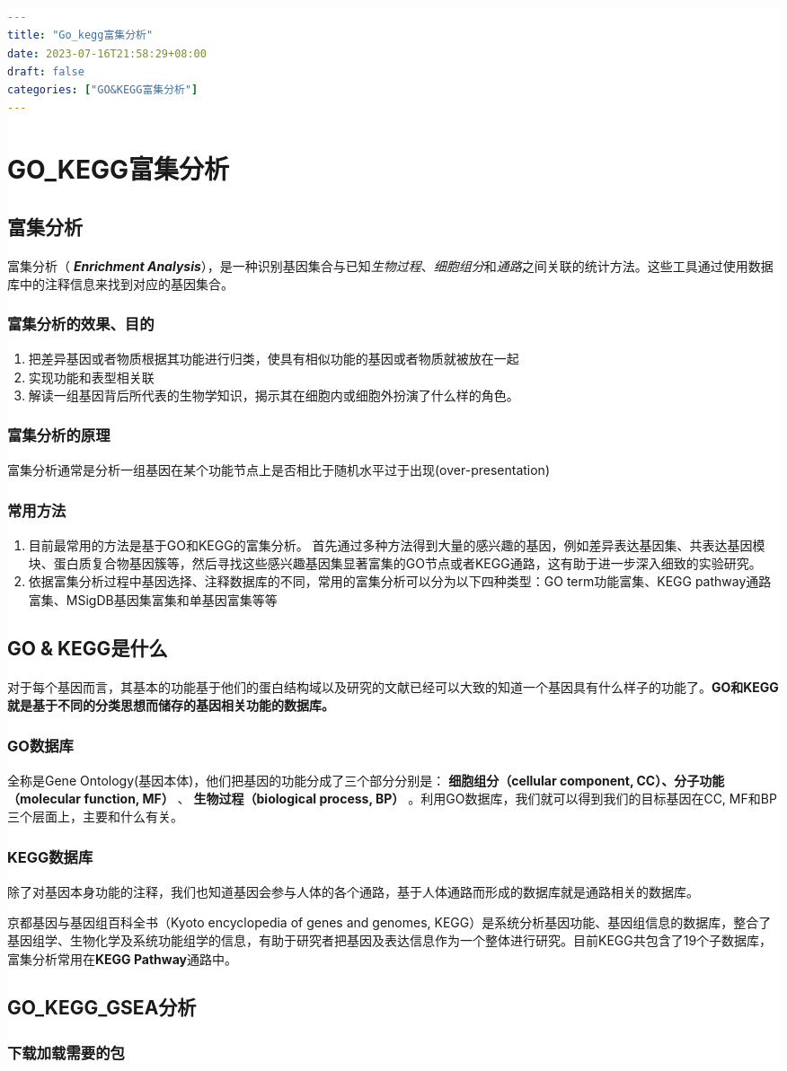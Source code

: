```yaml
---
title: "Go_kegg富集分析"
date: 2023-07-16T21:58:29+08:00
draft: false
categories: ["GO&KEGG富集分析"]
---
```

# GO_KEGG富集分析

## 富集分析

富集分析（ ***Enrichment Analysis***），是一种识别基因集合与已知*生物过程*、*细胞组分*和*通路*之间关联的统计方法。这些工具通过使用数据库中的注释信息来找到对应的基因集合。

### 富集分析的效果、目的

1. 把差异基因或者物质根据其功能进行归类，使具有相似功能的基因或者物质就被放在一起
2. 实现功能和表型相关联
3. 解读一组基因背后所代表的生物学知识，揭示其在细胞内或细胞外扮演了什么样的角色。

### 富集分析的原理

富集分析通常是分析一组基因在某个功能节点上是否相比于随机水平过于出现(over-presentation)

### 常用方法

1. 目前最常用的方法是基于GO和KEGG的富集分析。 首先通过多种方法得到大量的感兴趣的基因，例如差异表达基因集、共表达基因模块、蛋白质复合物基因簇等，然后寻找这些感兴趣基因集显著富集的GO节点或者KEGG通路，这有助于进一步深入细致的实验研究。
2. 依据富集分析过程中基因选择、注释数据库的不同，常用的富集分析可以分为以下四种类型：GO term功能富集、KEGG pathway通路富集、MSigDB基因集富集和单基因富集等等

## GO & KEGG是什么

对于每个基因而言，其基本的功能基于他们的蛋白结构域以及研究的文献已经可以大致的知道一个基因具有什么样子的功能了。**GO和KEGG就是基于不同的分类思想而储存的基因相关功能的数据库。**

### GO数据库

全称是Gene Ontology(基因本体)，他们把基因的功能分成了三个部分分别是： **细胞组分（cellular component, CC）、分子功能（molecular function, MF）** 、 **生物过程（biological process, BP）** 。利用GO数据库，我们就可以得到我们的目标基因在CC, MF和BP三个层面上，主要和什么有关。

### KEGG数据库

除了对基因本身功能的注释，我们也知道基因会参与人体的各个通路，基于人体通路而形成的数据库就是通路相关的数据库。

京都基因与基因组百科全书（Kyoto encyclopedia of genes and genomes, KEGG）是系统分析基因功能、基因组信息的数据库，整合了基因组学、生物化学及系统功能组学的信息，有助于研究者把基因及表达信息作为一个整体进行研究。目前KEGG共包含了19个子数据库，富集分析常用在**KEGG Pathway**通路中。

## GO_KEGG_GSEA分析

### 下载加载需要的包
